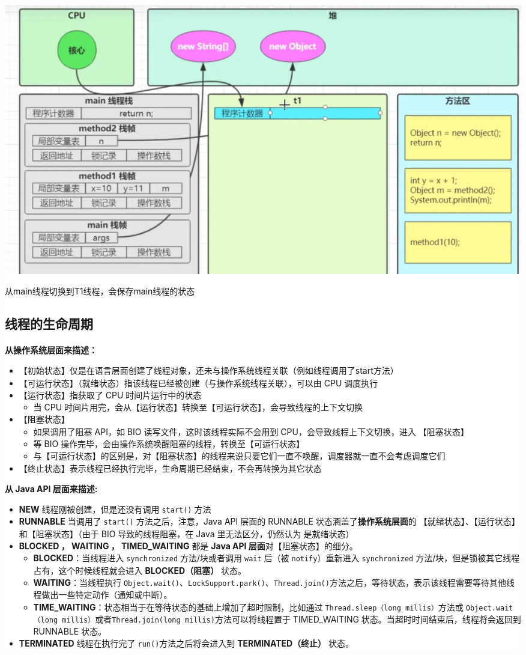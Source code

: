 ![image-20240617144212928.png](assets/image-20240617144212928.png)

从main线程切换到T1线程，会保存main线程的状态

## 线程的生命周期

**从操作系统层面来描述：**

- 【初始状态】仅是在语言层面创建了线程对象，还未与操作系统线程关联（例如线程调用了start方法）
- 【可运行状态】（就绪状态）指该线程已经被创建（与操作系统线程关联），可以由 CPU 调度执行
- 【运行状态】指获取了 CPU 时间片运行中的状态
  - 当 CPU 时间片用完，会从【运行状态】转换至【可运行状态】，会导致线程的上下文切换
- 【阻塞状态】
  - 如果调用了阻塞 API，如 BIO 读写文件，这时该线程实际不会用到 CPU，会导致线程上下文切换，进入 【阻塞状态】
  - 等 BIO 操作完毕，会由操作系统唤醒阻塞的线程，转换至【可运行状态】
  - 与【可运行状态】的区别是，对【阻塞状态】的线程来说只要它们一直不唤醒，调度器就一直不会考虑调度它们
- 【终止状态】表示线程已经执行完毕，生命周期已经结束，不会再转换为其它状态

**从 Java API 层面来描述:**

- **NEW** 线程刚被创建，但是还没有调用 `start()` 方法
- **RUNNABLE** 当调用了 `start()` 方法之后，注意，Java API 层面的 RUNNABLE 状态涵盖了**操作系统层面**的 【就绪状态】、【运行状态】和【阻塞状态】（由于 BIO 导致的线程阻塞，在 Java 里无法区分，仍然认为 是就绪状态）
- **BLOCKED ， WAITING ， TIMED_WAITING** 都是 **Java API 层面**对【阻塞状态】的细分。
    - **BLOCKED**：当线程进入 `synchronized` 方法/块或者调用 `wait` 后（被 `notify`）重新进入 `synchronized` 方法/块，但是锁被其它线程占有，这个时候线程就会进入 **BLOCKED（阻塞）** 状态。
    - **WAITING**：当线程执行 `Object.wait()`、`LockSupport.park()`、`Thread.join()`方法之后，等待状态，表示该线程需要等待其他线程做出一些特定动作（通知或中断）。
    - **TIME_WAITING**：状态相当于在等待状态的基础上增加了超时限制，比如通过 `Thread.sleep（long millis）`方法或 `Object.wait（long millis）`或者`Thread.join(long millis)`方法可以将线程置于 TIMED_WAITING 状态。当超时时间结束后，线程将会返回到 RUNNABLE 状态。    
- **TERMINATED** 线程在执行完了 `run()`方法之后将会进入到 **TERMINATED（终止）** 状态。
